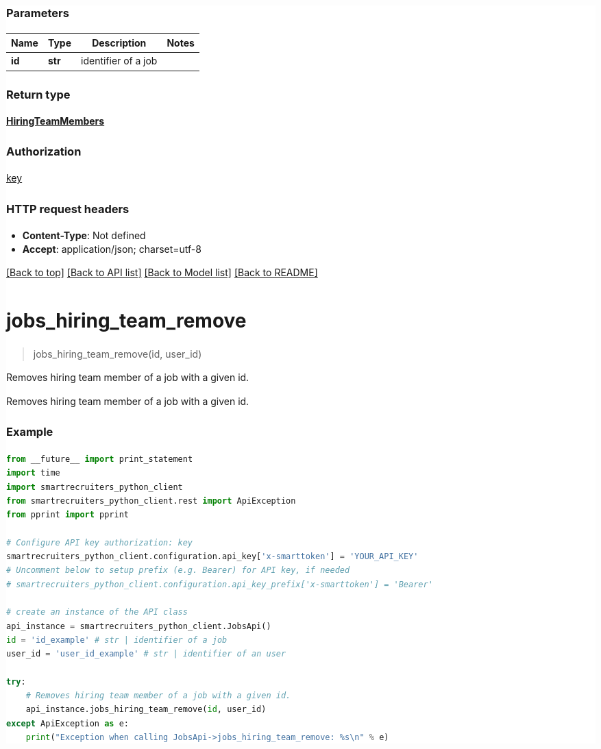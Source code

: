 ### Parameters

Name | Type | Description  | Notes
------------- | ------------- | ------------- | -------------
 **id** | **str**| identifier of a job | 

### Return type

[**HiringTeamMembers**](HiringTeamMembers.md)

### Authorization

[key](../README.md#key)

### HTTP request headers

 - **Content-Type**: Not defined
 - **Accept**: application/json; charset=utf-8

[[Back to top]](#) [[Back to API list]](../README.md#documentation-for-api-endpoints) [[Back to Model list]](../README.md#documentation-for-models) [[Back to README]](../README.md)

# **jobs_hiring_team_remove**
> jobs_hiring_team_remove(id, user_id)

Removes hiring team member of a job with a given id.

Removes hiring team member of a job with a given id.

### Example 
```python
from __future__ import print_statement
import time
import smartrecruiters_python_client
from smartrecruiters_python_client.rest import ApiException
from pprint import pprint

# Configure API key authorization: key
smartrecruiters_python_client.configuration.api_key['x-smarttoken'] = 'YOUR_API_KEY'
# Uncomment below to setup prefix (e.g. Bearer) for API key, if needed
# smartrecruiters_python_client.configuration.api_key_prefix['x-smarttoken'] = 'Bearer'

# create an instance of the API class
api_instance = smartrecruiters_python_client.JobsApi()
id = 'id_example' # str | identifier of a job
user_id = 'user_id_example' # str | identifier of an user

try: 
    # Removes hiring team member of a job with a given id.
    api_instance.jobs_hiring_team_remove(id, user_id)
except ApiException as e:
    print("Exception when calling JobsApi->jobs_hiring_team_remove: %s\n" % e)
```
